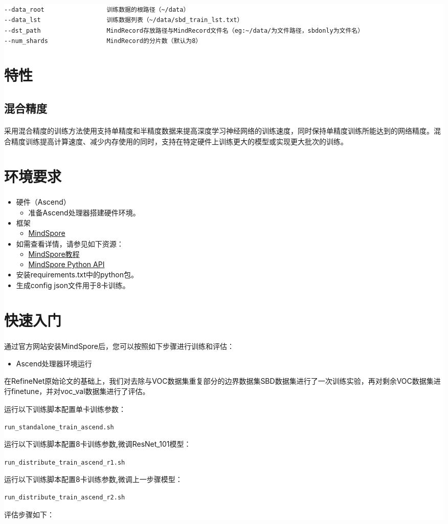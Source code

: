 ```text
--data_root                 训练数据的根路径（~/data）
--data_lst                  训练数据列表（~/data/sbd_train_lst.txt）
--dst_path                  MindRecord存放路径与MindRecord文件名（eg:~/data/为文件路径，sbdonly为文件名）
--num_shards                MindRecord的分片数（默认为8）
```

# 特性

## 混合精度

采用混合精度的训练方法使用支持单精度和半精度数据来提高深度学习神经网络的训练速度，同时保持单精度训练所能达到的网络精度。混合精度训练提高计算速度、减少内存使用的同时，支持在特定硬件上训练更大的模型或实现更大批次的训练。

# 环境要求

- 硬件（Ascend）
    - 准备Ascend处理器搭建硬件环境。
- 框架
    - [MindSpore](https://www.mindspore.cn/install)
- 如需查看详情，请参见如下资源：
    - [MindSpore教程](https://www.mindspore.cn/tutorials/zh-CN/master/index.html)
    - [MindSpore Python API](https://www.mindspore.cn/docs/api/zh-CN/master/index.html)
- 安装requirements.txt中的python包。
- 生成config json文件用于8卡训练。

# 快速入门

通过官方网站安装MindSpore后，您可以按照如下步骤进行训练和评估：

- Ascend处理器环境运行

在RefineNet原始论文的基础上，我们对去除与VOC数据集重复部分的边界数据集SBD数据集进行了一次训练实验，再对剩余VOC数据集进行finetune，并对voc_val数据集进行了评估。

运行以下训练脚本配置单卡训练参数：

```bash
run_standalone_train_ascend.sh
```

运行以下训练脚本配置8卡训练参数,微调ResNet_101模型：

```bash
run_distribute_train_ascend_r1.sh
```

运行以下训练脚本配置8卡训练参数,微调上一步骤模型：

```bash
run_distribute_train_ascend_r2.sh
```

评估步骤如下：
